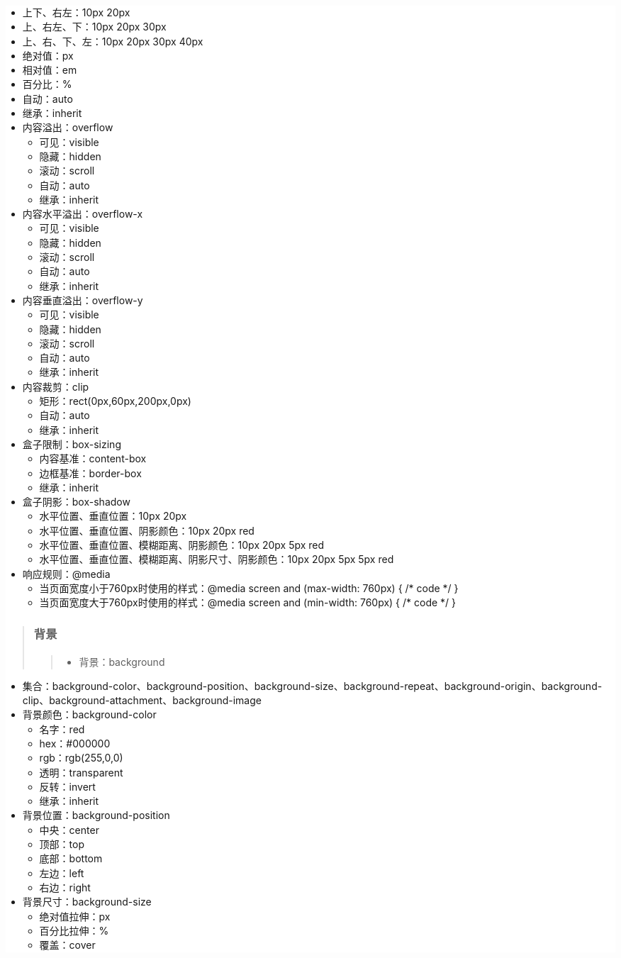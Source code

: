   * 上下、右左：10px 20px
  * 上、右左、下：10px 20px 30px
  * 上、右、下、左：10px 20px 30px 40px
  * 绝对值：px
  * 相对值：em
  * 百分比：%
  * 自动：auto
  * 继承：inherit
* 内容溢出：overflow
  * 可见：visible
  * 隐藏：hidden
  * 滚动：scroll
  * 自动：auto
  * 继承：inherit
* 内容水平溢出：overflow-x
  * 可见：visible
  * 隐藏：hidden
  * 滚动：scroll
  * 自动：auto
  * 继承：inherit
* 内容垂直溢出：overflow-y
  * 可见：visible
  * 隐藏：hidden
  * 滚动：scroll
  * 自动：auto
  * 继承：inherit
* 内容裁剪：clip
  * 矩形：rect(0px,60px,200px,0px)
  * 自动：auto
  * 继承：inherit
* 盒子限制：box-sizing
  * 内容基准：content-box
  * 边框基准：border-box
  * 继承：inherit
* 盒子阴影：box-shadow
  * 水平位置、垂直位置：10px 20px
  * 水平位置、垂直位置、阴影颜色：10px 20px red
  * 水平位置、垂直位置、模糊距离、阴影颜色：10px 20px 5px red
  * 水平位置、垂直位置、模糊距离、阴影尺寸、阴影颜色：10px 20px 5px 5px red
* 响应规则：@media
  * 当页面宽度小于760px时使用的样式：@media screen and (max-width: 760px) { /* code */ }
  * 当页面宽度大于760px时使用的样式：@media screen and (min-width: 760px) { /* code */ }

> ### 背景
>> * 背景：background
  * 集合：background-color、background-position、background-size、background-repeat、background-origin、background-clip、background-attachment、background-image
* 背景颜色：background-color
  * 名字：red
  * hex：#000000
  * rgb：rgb(255,0,0)
  * 透明：transparent
  * 反转：invert
  * 继承：inherit
* 背景位置：background-position
  * 中央：center
  * 顶部：top
  * 底部：bottom
  * 左边：left
  * 右边：right
* 背景尺寸：background-size
  * 绝对值拉伸：px
  * 百分比拉伸：%
  * 覆盖：cover